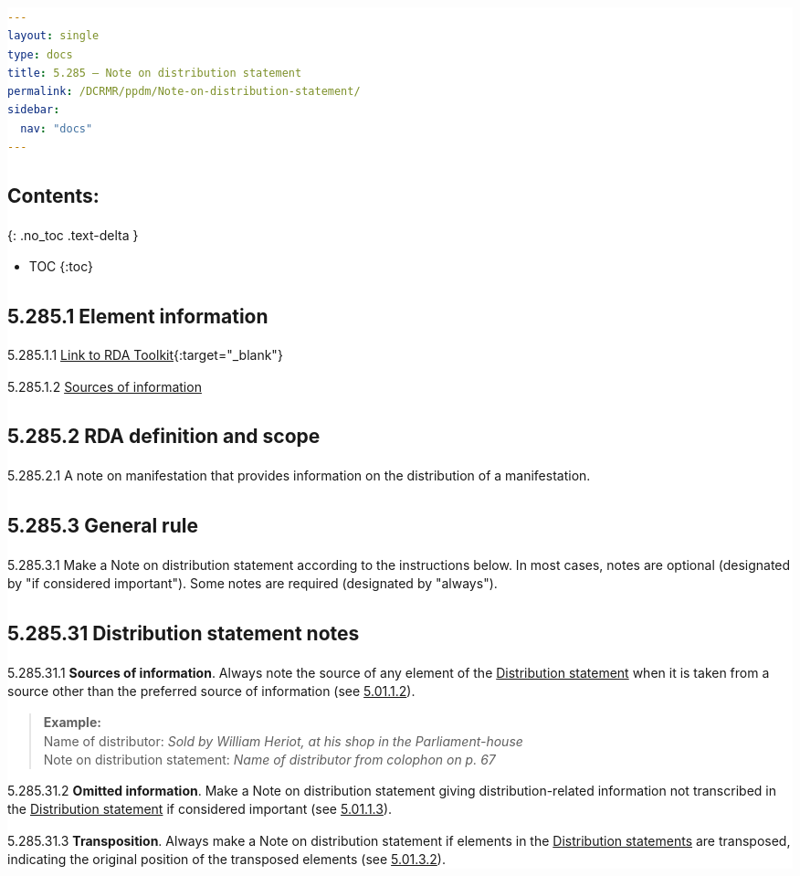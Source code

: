 ```yaml
---
layout: single
type: docs
title: 5.285 — Note on distribution statement
permalink: /DCRMR/ppdm/Note-on-distribution-statement/
sidebar:
  nav: "docs"
---
```


## Contents:
{: .no_toc .text-delta }

- TOC
{:toc}

## 5.285.1 Element information

<a name="5.285.1.1">5.285.1.1</a> [Link to RDA Toolkit](https://access.rdatoolkit.org/Content/Index?externalId=en-US_ala-c00aea47-ad2e-36bd-b358-6a8389c5dc62){:target="_blank"}

<a name="5.285.1.2">5.285.1.2</a> [Sources of information](/DCRMR/additional-notes/#9011-sources-of-information)

## 5.285.2 RDA definition and scope

<a name="5.285.2.1">5.285.2.1</a> A note on manifestation that provides information on the distribution of a manifestation.

## 5.285.3 General rule

<a name="5.285.3.1">5.285.3.1</a> Make a Note on distribution statement according to the instructions below. In most cases, notes are optional (designated by "if considered important"). Some notes are required (designated by "always").

## 5.285.31 Distribution statement notes

<a name="5.285.31.1">5.285.31.1</a> **Sources of information**. Always note the source of any element of the [Distribution statement](/DCRMR/ppdm/Distribution-statement/) when it is taken from a source other than the preferred source of information (see [5.01.1.2](/DCRMR/ppdm/#5.01.1.2)).

>**Example:**  
>Name of distributor: <CITE>Sold by William Heriot, at his shop in the Parliament-house</CITE>  
>Note on distribution statement: <CITE>Name of distributor from colophon on p. 67</CITE>  

<a name="5.285.31.2">5.285.31.2</a> **Omitted information**. Make a Note on distribution statement giving distribution-related information not transcribed in the [Distribution statement](/DCRMR/ppdm/Distribution-statement/) if considered important (see [5.01.1.3](/DCRMR/ppdm/#5.01.1.3)).

<a name="5.285.31.3">5.285.31.3</a> **Transposition**. Always make a Note on distribution statement if elements in the [Distribution statements](/DCRMR/ppdm/Distribution-statement/) are transposed, indicating the original position of the transposed elements (see [5.01.3.2](/DCRMR/ppdm/#5.01.3.2)).
